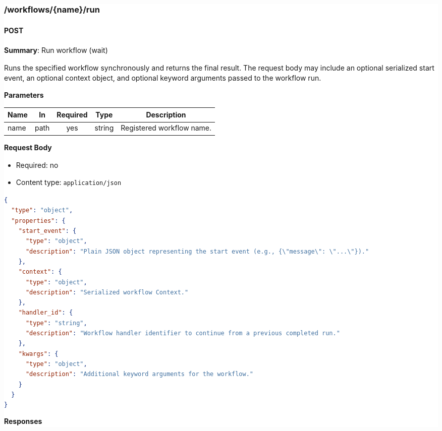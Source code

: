 



### /workflows/{name}/run

#### POST

**Summary**: Run workflow (wait)


Runs the specified workflow synchronously and returns the final result.
The request body may include an optional serialized start event, an optional
context object, and optional keyword arguments passed to the workflow run.


**Parameters**


| Name | In | Required | Type | Description |
| --- | --- | :---: | --- | --- |
| name | path | yes | string | Registered workflow name. |


**Request Body**


- Required: no

- Content type: `application/json`

```json
{
  "type": "object",
  "properties": {
    "start_event": {
      "type": "object",
      "description": "Plain JSON object representing the start event (e.g., {\"message\": \"...\"})."
    },
    "context": {
      "type": "object",
      "description": "Serialized workflow Context."
    },
    "handler_id": {
      "type": "string",
      "description": "Workflow handler identifier to continue from a previous completed run."
    },
    "kwargs": {
      "type": "object",
      "description": "Additional keyword arguments for the workflow."
    }
  }
}
```


**Responses**
